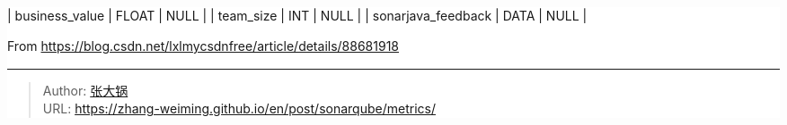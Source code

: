 | business_value                           | FLOAT    | NULL  |
| team_size                                | INT      | NULL  |
| sonarjava_feedback                       | DATA     | NULL  |

From https://blog.csdn.net/lxlmycsdnfree/article/details/88681918


---

> Author: [张大锅](https://zhang-weiming.github.io/)  
> URL: https://zhang-weiming.github.io/en/post/sonarqube/metrics/  

